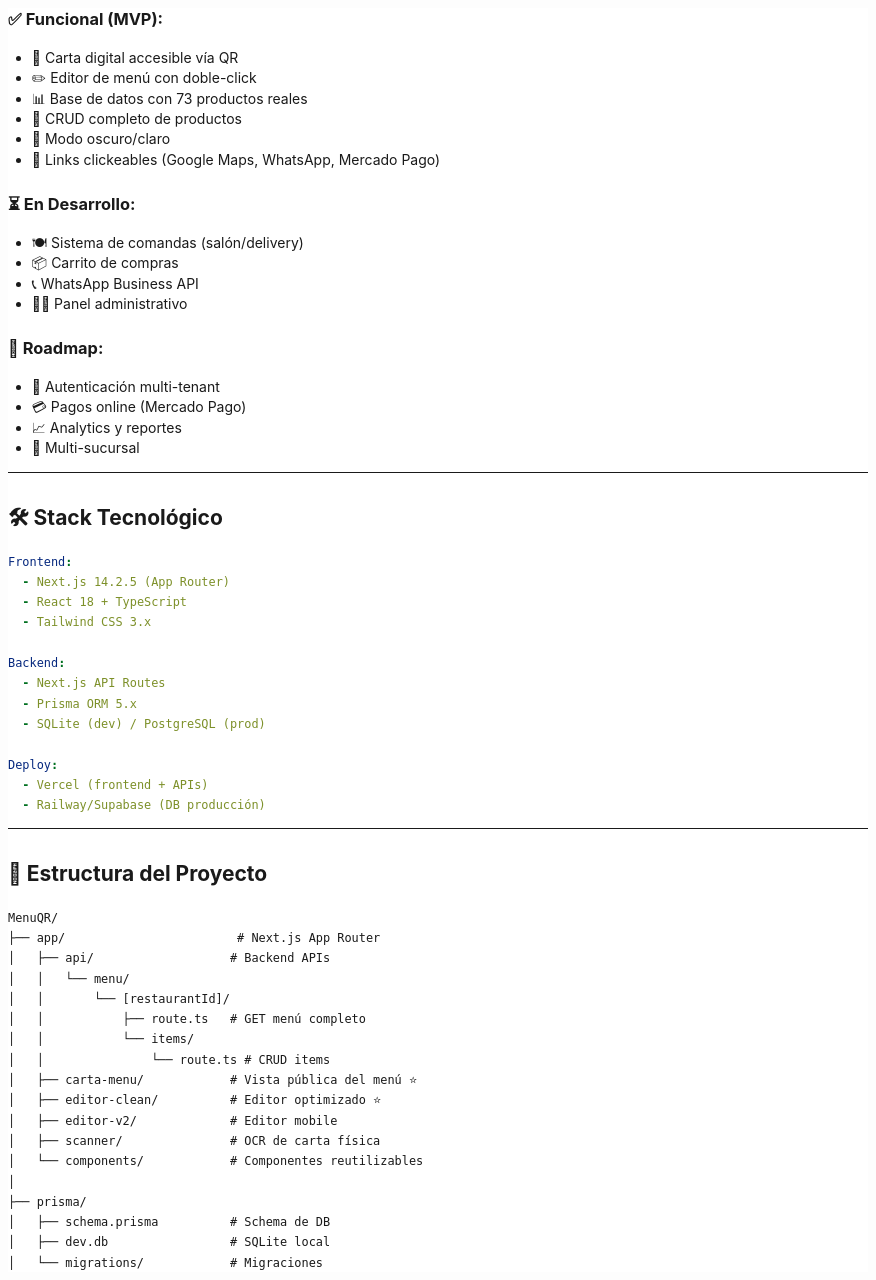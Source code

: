 ### ✅ **Funcional (MVP):**
- 📱 Carta digital accesible vía QR
- ✏️ Editor de menú con doble-click
- 📊 Base de datos con 73 productos reales
- 🔄 CRUD completo de productos
- 🎨 Modo oscuro/claro
- 📍 Links clickeables (Google Maps, WhatsApp, Mercado Pago)

### ⏳ **En Desarrollo:**
- 🍽️ Sistema de comandas (salón/delivery)
- 📦 Carrito de compras
- 📞 WhatsApp Business API
- 👨‍💼 Panel administrativo

### 🎯 **Roadmap:**
- 🔐 Autenticación multi-tenant
- 💳 Pagos online (Mercado Pago)
- 📈 Analytics y reportes
- 🏢 Multi-sucursal

---

## 🛠️ Stack Tecnológico

```yaml
Frontend:
  - Next.js 14.2.5 (App Router)
  - React 18 + TypeScript
  - Tailwind CSS 3.x

Backend:
  - Next.js API Routes
  - Prisma ORM 5.x
  - SQLite (dev) / PostgreSQL (prod)

Deploy:
  - Vercel (frontend + APIs)
  - Railway/Supabase (DB producción)
```

---

## 📁 Estructura del Proyecto

```
MenuQR/
├── app/                        # Next.js App Router
│   ├── api/                   # Backend APIs
│   │   └── menu/
│   │       └── [restaurantId]/
│   │           ├── route.ts   # GET menú completo
│   │           └── items/
│   │               └── route.ts # CRUD items
│   ├── carta-menu/            # Vista pública del menú ⭐
│   ├── editor-clean/          # Editor optimizado ⭐
│   ├── editor-v2/             # Editor mobile
│   ├── scanner/               # OCR de carta física
│   └── components/            # Componentes reutilizables
│
├── prisma/
│   ├── schema.prisma          # Schema de DB
│   ├── dev.db                 # SQLite local
│   └── migrations/            # Migraciones
```